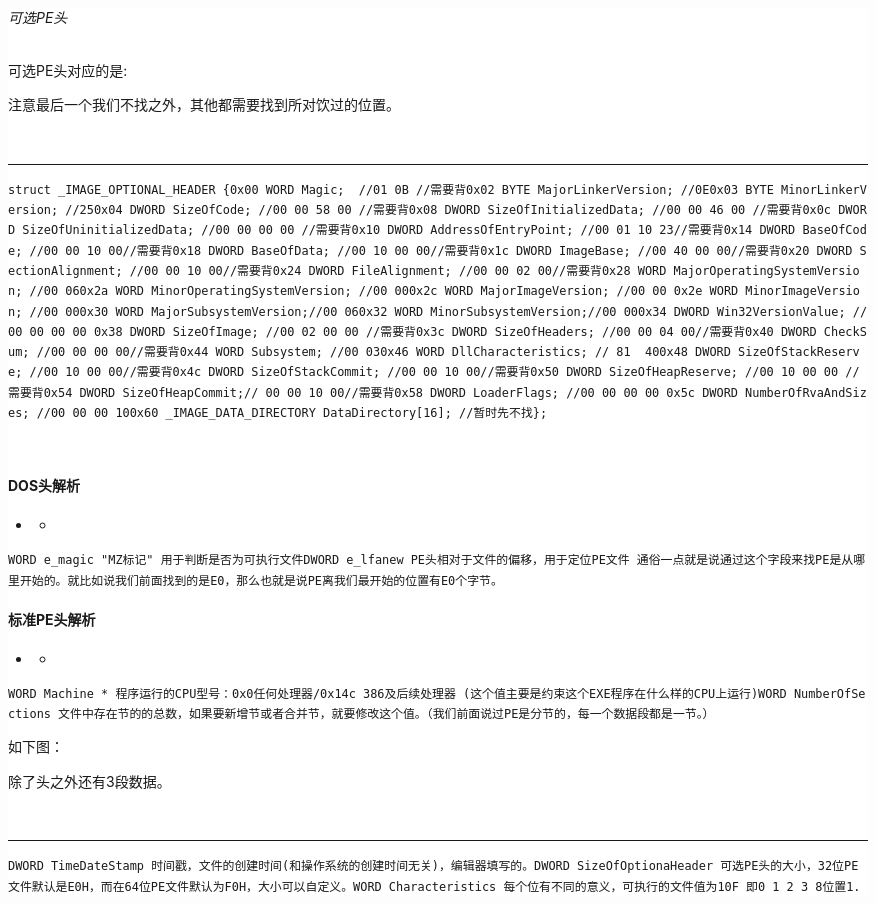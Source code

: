 ###### 可选PE头

可选PE头对应的是:

注意最后一个我们不找之外，其他都需要找到所对饮过的位置。

![]()

  *   *   *   *   *   *   *   *   *   *   *   *   *   *   *   *   *   *   *   *   *   *   *   *   *   *   *   *   *   *   *   *   * 

    
    
    struct _IMAGE_OPTIONAL_HEADER {0x00 WORD Magic;  //01 0B //需要背0x02 BYTE MajorLinkerVersion; //0E0x03 BYTE MinorLinkerVersion; //250x04 DWORD SizeOfCode; //00 00 58 00 //需要背0x08 DWORD SizeOfInitializedData; //00 00 46 00 //需要背0x0c DWORD SizeOfUninitializedData; //00 00 00 00 //需要背0x10 DWORD AddressOfEntryPoint; //00 01 10 23//需要背0x14 DWORD BaseOfCode; //00 00 10 00//需要背0x18 DWORD BaseOfData; //00 10 00 00//需要背0x1c DWORD ImageBase; //00 40 00 00//需要背0x20 DWORD SectionAlignment; //00 00 10 00//需要背0x24 DWORD FileAlignment; //00 00 02 00//需要背0x28 WORD MajorOperatingSystemVersion; //00 060x2a WORD MinorOperatingSystemVersion; //00 000x2c WORD MajorImageVersion; //00 00 0x2e WORD MinorImageVersion; //00 000x30 WORD MajorSubsystemVersion;//00 060x32 WORD MinorSubsystemVersion;//00 000x34 DWORD Win32VersionValue; //00 00 00 00 0x38 DWORD SizeOfImage; //00 02 00 00 //需要背0x3c DWORD SizeOfHeaders; //00 00 04 00//需要背0x40 DWORD CheckSum; //00 00 00 00//需要背0x44 WORD Subsystem; //00 030x46 WORD DllCharacteristics; // 81  400x48 DWORD SizeOfStackReserve; //00 10 00 00//需要背0x4c DWORD SizeOfStackCommit; //00 00 10 00//需要背0x50 DWORD SizeOfHeapReserve; //00 10 00 00 //需要背0x54 DWORD SizeOfHeapCommit;// 00 00 10 00//需要背0x58 DWORD LoaderFlags; //00 00 00 00 0x5c DWORD NumberOfRvaAndSizes; //00 00 00 100x60 _IMAGE_DATA_DIRECTORY DataDirectory[16]; //暂时先不找};

![]()

#### DOS头解析

  *   * 

    
    
    WORD e_magic "MZ标记" 用于判断是否为可执行文件DWORD e_lfanew PE头相对于文件的偏移，用于定位PE文件 通俗一点就是说通过这个字段来找PE是从哪里开始的。就比如说我们前面找到的是E0，那么也就是说PE离我们最开始的位置有E0个字节。

#### 标准PE头解析

  *   * 

    
    
    WORD Machine * 程序运行的CPU型号：0x0任何处理器/0x14c 386及后续处理器 (这个值主要是约束这个EXE程序在什么样的CPU上运行)WORD NumberOfSections 文件中存在节的的总数，如果要新增节或者合并节，就要修改这个值。（我们前面说过PE是分节的，每一个数据段都是一节。）

如下图：

除了头之外还有3段数据。

![]()

  *   *   * 

    
    
    DWORD TimeDateStamp 时间戳，文件的创建时间(和操作系统的创建时间无关)，编辑器填写的。DWORD SizeOfOptionaHeader 可选PE头的大小，32位PE文件默认是E0H，而在64位PE文件默认为F0H，大小可以自定义。WORD Characteristics 每个位有不同的意义，可执行的文件值为10F 即0 1 2 3 8位置1.

